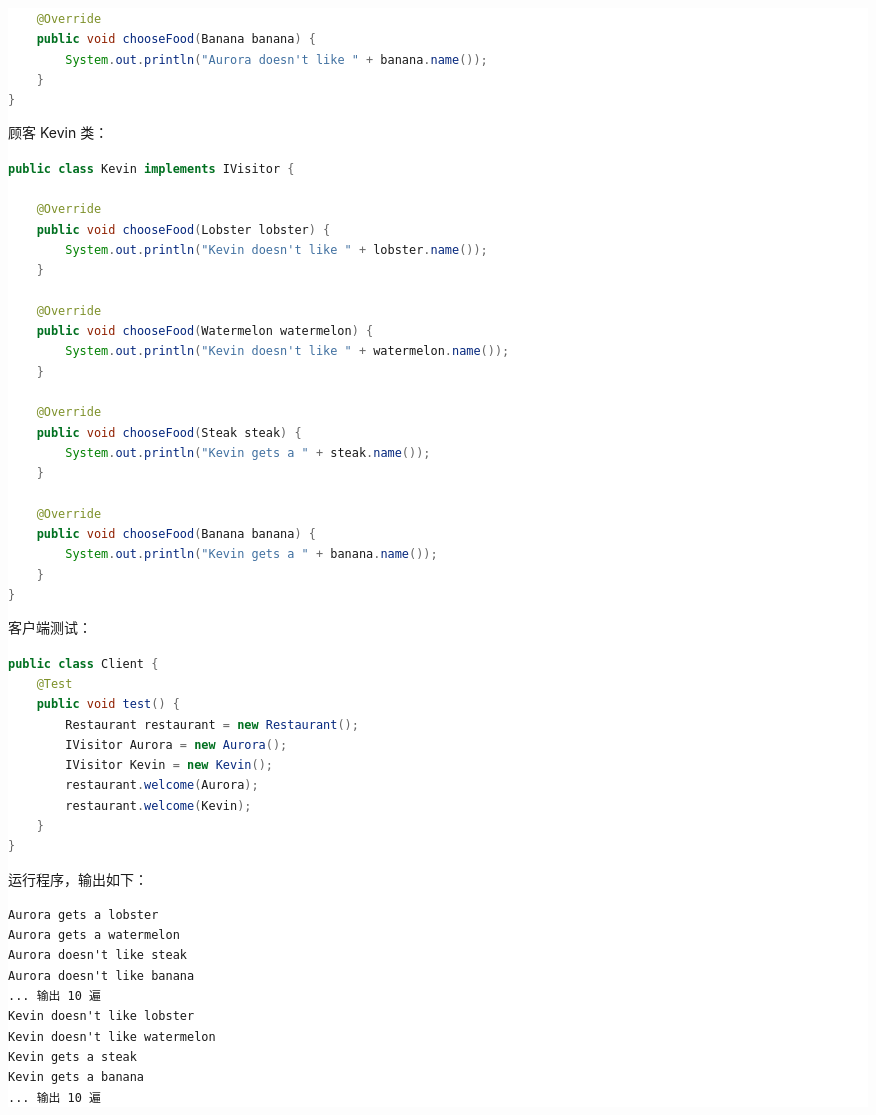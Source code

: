 ```java
    @Override
    public void chooseFood(Banana banana) {
        System.out.println("Aurora doesn't like " + banana.name());
    }
}
```

顾客 Kevin 类：

```java
public class Kevin implements IVisitor {

    @Override
    public void chooseFood(Lobster lobster) {
        System.out.println("Kevin doesn't like " + lobster.name());
    }

    @Override
    public void chooseFood(Watermelon watermelon) {
        System.out.println("Kevin doesn't like " + watermelon.name());
    }

    @Override
    public void chooseFood(Steak steak) {
        System.out.println("Kevin gets a " + steak.name());
    }

    @Override
    public void chooseFood(Banana banana) {
        System.out.println("Kevin gets a " + banana.name());
    }
}
```

客户端测试：

```java
public class Client {
    @Test
    public void test() {
        Restaurant restaurant = new Restaurant();
        IVisitor Aurora = new Aurora();
        IVisitor Kevin = new Kevin();
        restaurant.welcome(Aurora);
        restaurant.welcome(Kevin);
    }
}
```

运行程序，输出如下：

```text
Aurora gets a lobster
Aurora gets a watermelon
Aurora doesn't like steak
Aurora doesn't like banana
... 输出 10 遍
Kevin doesn't like lobster
Kevin doesn't like watermelon
Kevin gets a steak
Kevin gets a banana
... 输出 10 遍
```
